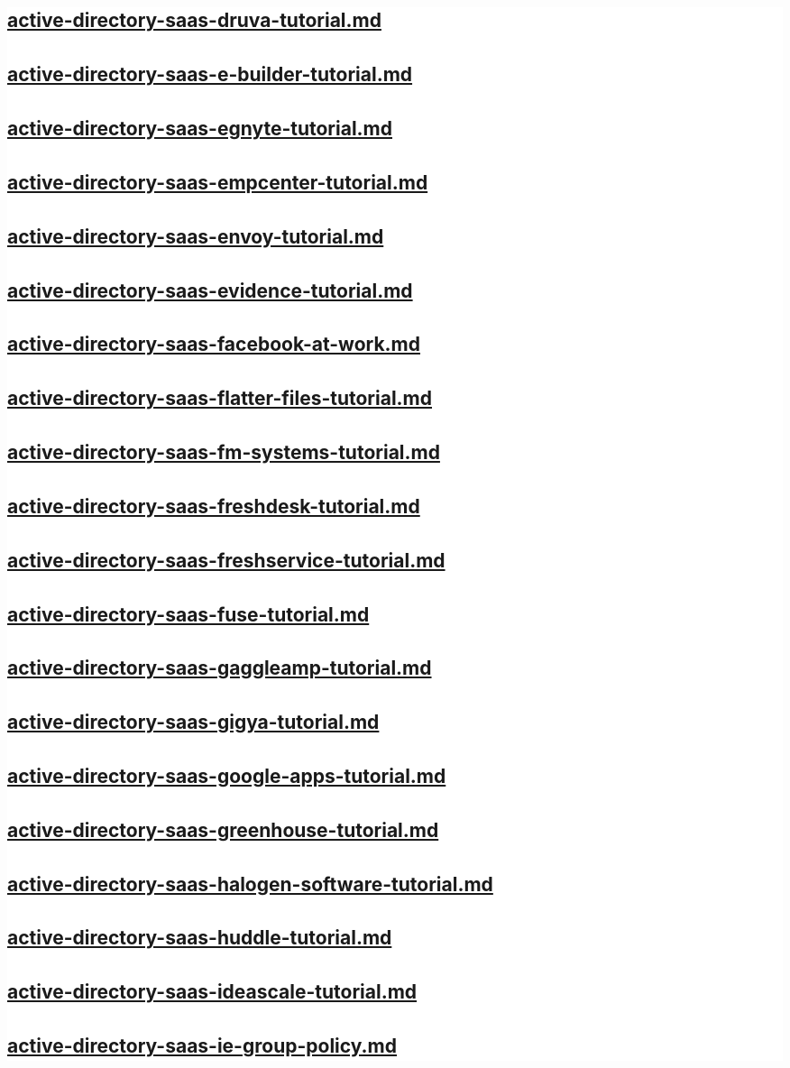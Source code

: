 ## [active-directory-saas-druva-tutorial.md](active-directory-saas-druva-tutorial.md)
## [active-directory-saas-e-builder-tutorial.md](active-directory-saas-e-builder-tutorial.md)
## [active-directory-saas-egnyte-tutorial.md](active-directory-saas-egnyte-tutorial.md)
## [active-directory-saas-empcenter-tutorial.md](active-directory-saas-empcenter-tutorial.md)
## [active-directory-saas-envoy-tutorial.md](active-directory-saas-envoy-tutorial.md)
## [active-directory-saas-evidence-tutorial.md](active-directory-saas-evidence-tutorial.md)
## [active-directory-saas-facebook-at-work.md](active-directory-saas-facebook-at-work.md)
## [active-directory-saas-flatter-files-tutorial.md](active-directory-saas-flatter-files-tutorial.md)
## [active-directory-saas-fm-systems-tutorial.md](active-directory-saas-fm-systems-tutorial.md)
## [active-directory-saas-freshdesk-tutorial.md](active-directory-saas-freshdesk-tutorial.md)
## [active-directory-saas-freshservice-tutorial.md](active-directory-saas-freshservice-tutorial.md)
## [active-directory-saas-fuse-tutorial.md](active-directory-saas-fuse-tutorial.md)
## [active-directory-saas-gaggleamp-tutorial.md](active-directory-saas-gaggleamp-tutorial.md)
## [active-directory-saas-gigya-tutorial.md](active-directory-saas-gigya-tutorial.md)
## [active-directory-saas-google-apps-tutorial.md](active-directory-saas-google-apps-tutorial.md)
## [active-directory-saas-greenhouse-tutorial.md](active-directory-saas-greenhouse-tutorial.md)
## [active-directory-saas-halogen-software-tutorial.md](active-directory-saas-halogen-software-tutorial.md)
## [active-directory-saas-huddle-tutorial.md](active-directory-saas-huddle-tutorial.md)
## [active-directory-saas-ideascale-tutorial.md](active-directory-saas-ideascale-tutorial.md)
## [active-directory-saas-ie-group-policy.md](active-directory-saas-ie-group-policy.md)